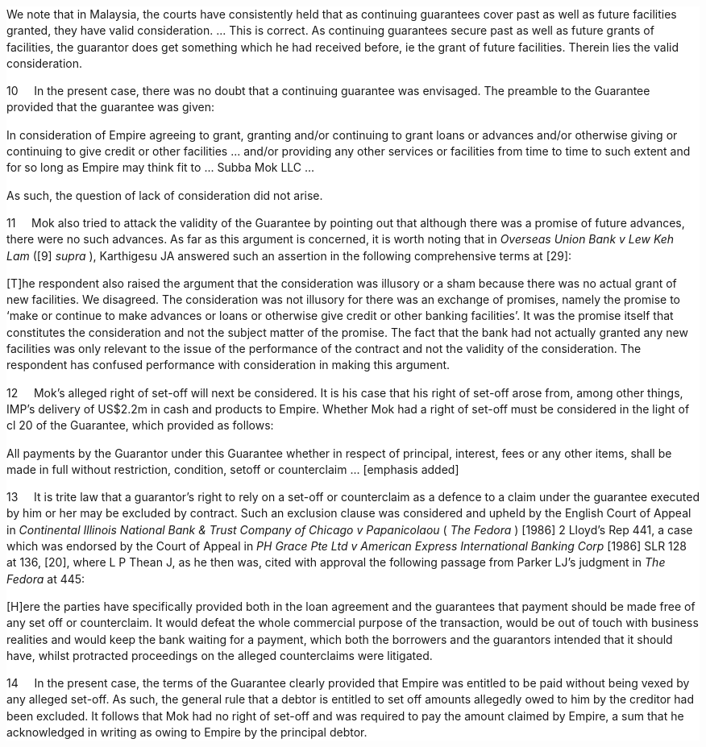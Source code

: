  We note that in Malaysia, the courts have consistently held that as continuing guarantees cover past as well as future facilities granted, they have valid consideration. ... This is correct. As continuing guarantees secure past as well as future grants of facilities, the guarantor does get something which he had received before, ie the grant of future facilities. Therein lies the valid consideration. 

10     In the present case, there was no doubt that a continuing guarantee was envisaged. The preamble to the Guarantee provided that the guarantee was given: 

 In consideration of Empire agreeing to grant, granting and/or continuing to grant loans or advances and/or otherwise giving or continuing to give credit or other facilities ... and/or providing any other services or facilities from time to time to such extent and for so long as Empire may think fit to ... Subba Mok LLC ... 

As such, the question of lack of consideration did not arise. 

11     Mok also tried to attack the validity of the Guarantee by pointing out that although there was a promise of future advances, there were no such advances. As far as this argument is concerned, it is worth noting that in _Overseas Union Bank v Lew Keh Lam_ ([9] _supra_ ), Karthigesu JA answered such an assertion in the following comprehensive terms at [29]: 

 [T]he respondent also raised the argument that the consideration was illusory or a sham because there was no actual grant of new facilities. We disagreed. The consideration was not illusory for there was an exchange of promises, namely the promise to ‘make or continue to make advances or loans or otherwise give credit or other banking facilities’. It was the promise itself that constitutes the consideration and not the subject matter of the promise. The fact that the bank had not actually granted any new facilities was only relevant to the issue of the performance of the contract and not the validity of the consideration. The respondent has confused performance with consideration in making this argument. 

12     Mok’s alleged right of set-off will next be considered. It is his case that his right of set-off arose from, among other things, IMP’s delivery of US$2.2m in cash and products to Empire. Whether Mok had a right of set-off must be considered in the light of cl 20 of the Guarantee, which provided as follows: 

 All payments by the Guarantor under this Guarantee whether in respect of principal, interest, fees or any other items, shall be made in full without restriction, condition, setoff or counterclaim ... [emphasis added] 


13     It is trite law that a guarantor’s right to rely on a set-off or counterclaim as a defence to a claim under the guarantee executed by him or her may be excluded by contract. Such an exclusion clause was considered and upheld by the English Court of Appeal in _Continental Illinois National Bank & Trust Company of Chicago v Papanicolaou_ ( _The Fedora_ ) [1986] 2 Lloyd’s Rep 441, a case which was endorsed by the Court of Appeal in _PH Grace Pte Ltd v American Express International Banking Corp_ [1986] SLR 128 at 136, [20], where L P Thean J, as he then was, cited with approval the following passage from Parker LJ’s judgment in _The Fedora_ at 445: 

 [H]ere the parties have specifically provided both in the loan agreement and the guarantees that payment should be made free of any set off or counterclaim. It would defeat the whole commercial purpose of the transaction, would be out of touch with business realities and would keep the bank waiting for a payment, which both the borrowers and the guarantors intended that it should have, whilst protracted proceedings on the alleged counterclaims were litigated. 

14     In the present case, the terms of the Guarantee clearly provided that Empire was entitled to be paid without being vexed by any alleged set-off. As such, the general rule that a debtor is entitled to set off amounts allegedly owed to him by the creditor had been excluded. It follows that Mok had no right of set-off and was required to pay the amount claimed by Empire, a sum that he acknowledged in writing as owing to Empire by the principal debtor. 
